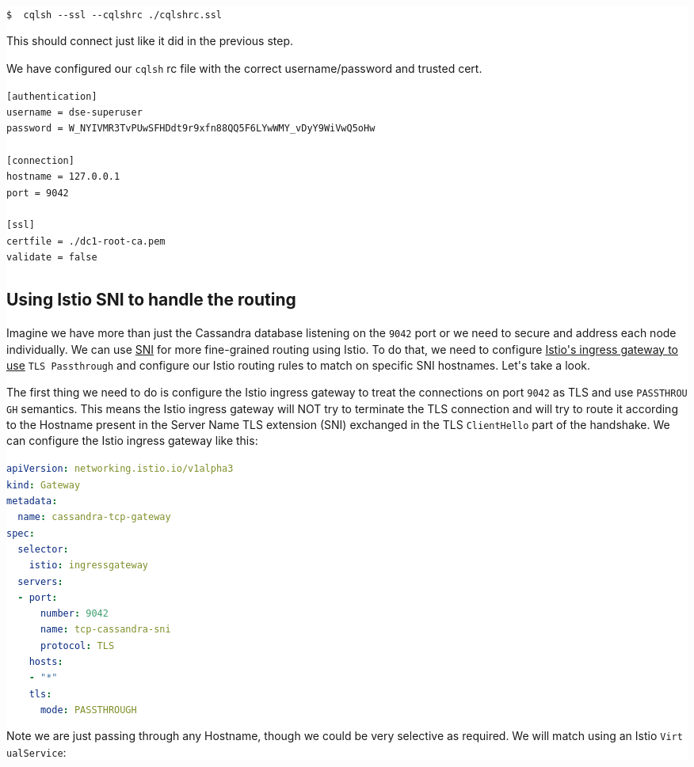 ```
$  cqlsh --ssl --cqlshrc ./cqlshrc.ssl 
```
This should connect just like it did in the previous step.

We have configured our `cqlsh` rc file with the correct username/password and trusted cert. 

```
[authentication]
username = dse-superuser
password = W_NYIVMR3TvPUwSFHDdt9r9xfn88QQ5F6LYwWMY_vDyY9WiVwQ5oHw

[connection]
hostname = 127.0.0.1
port = 9042
 
[ssl]
certfile = ./dc1-root-ca.pem
validate = false 
```

## Using Istio SNI to handle the routing

Imagine we have more than just the Cassandra database listening on the `9042` port or we need to secure and address each node individually. We can use [SNI][sni] for more fine-grained routing using Istio. To do that, we need to configure [Istio's ingress gateway to use][istio-sni] `TLS Passthrough` and configure our Istio routing rules to match on specific SNI hostnames. Let's take a look.

The first thing we need to do is configure the Istio ingress gateway to treat the connections on port `9042` as TLS and use `PASSTHROUGH` semantics. This means the Istio ingress gateway will NOT try to terminate the TLS connection and will try to route it according to the Hostname present in the Server Name TLS extension (SNI) exchanged in the TLS `ClientHello` part of the handshake. We can configure the Istio ingress gateway like this:

```yaml
apiVersion: networking.istio.io/v1alpha3
kind: Gateway
metadata:
  name: cassandra-tcp-gateway
spec:
  selector:
    istio: ingressgateway
  servers:
  - port:
      number: 9042
      name: tcp-cassandra-sni
      protocol: TLS
    hosts:
    - "*"
    tls:
      mode: PASSTHROUGH
```

Note we are just passing through any Hostname, though we could be very selective as required. We will match using an Istio `VirtualService`:


[sni]: https://en.wikipedia.org/wiki/Server_Name_Indication
[gloo]: https://docs.solo.io/gloo/latest/
[istio]: https://istio.io
[cass]: https://cassandra.apache.org
[kube-stateful]: https://kubernetes.io/docs/tutorials/stateful-application/cassandra/
[contact]: https://www.solo.io/company/contact/
[cass-operator]: https://github.com/datastax/cass-operator
[cass-tls]: https://docs.datastax.com/en/security/6.8/security/secSslTOC.html
[official-dse-operator]: https://docs.datastax.com/en/cass-operator/doc/cass-operator/cassOperatorAbout.html
[cass-operator-116]: https://github.com/datastax/cass-operator/tree/master/docs/user
[gh-src]: https://github.com/christian-posta/dse-cass-istio-sni
[dl-istio]: https://github.com/istio/istio/releases
[install-istio]: https://istio.io/latest/docs/setup/install/
[fine-grained-tls]: https://istio.io/latest/docs/tasks/security/authentication/mtls-migration/#lock-down-to-mutual-tls-by-namespace
[cqlsh]: https://cassandra.apache.org/doc/latest/tools/cqlsh.html
[istio-sni]: https://istio.io/latest/docs/tasks/traffic-management/ingress/ingress-sni-passthrough/